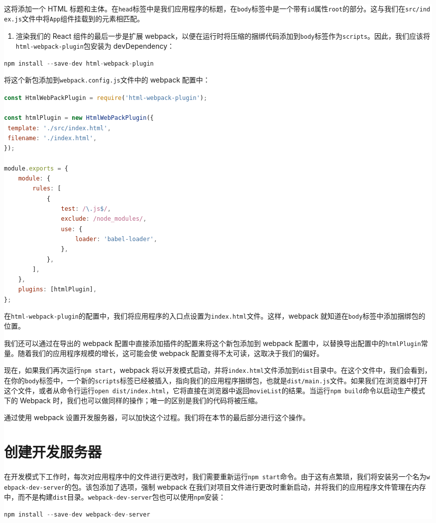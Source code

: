 这将添加一个 HTML 标题和主体。在`head`标签中是我们应用程序的标题，在`body`标签中是一个带有`id`属性`root`的部分。这与我们在`src/index.js`文件中将`App`组件挂载到的元素相匹配。

1.  渲染我们的 React 组件的最后一步是扩展 webpack，以便在运行时将压缩的捆绑代码添加到`body`标签作为`scripts`。因此，我们应该将`html-webpack-plugin`包安装为 devDependency：

```jsx
npm install --save-dev html-webpack-plugin
```

将这个新包添加到`webpack.config.js`文件中的 webpack 配置中：

```jsx
const HtmlWebPackPlugin = require('html-webpack-plugin');

const htmlPlugin = new HtmlWebPackPlugin({
 template: './src/index.html',
 filename: './index.html',
});

module.exports = {
    module: {
        rules: [
            {
                test: /\.js$/,
                exclude: /node_modules/,
                use: {
                    loader: 'babel-loader',
                },
            },
        ],
    },
    plugins: [htmlPlugin],
};
```

在`html-webpack-plugin`的配置中，我们将应用程序的入口点设置为`index.html`文件。这样，webpack 就知道在`body`标签中添加捆绑包的位置。

我们还可以通过在导出的 webpack 配置中直接添加插件的配置来将这个新包添加到 webpack 配置中，以替换导出配置中的`htmlPlugin`常量。随着我们的应用程序规模的增长，这可能会使 webpack 配置变得不太可读，这取决于我们的偏好。

现在，如果我们再次运行`npm start`，webpack 将以开发模式启动，并将`index.html`文件添加到`dist`目录中。在这个文件中，我们会看到，在你的`body`标签中，一个新的`scripts`标签已经被插入，指向我们的应用程序捆绑包，也就是`dist/main.js`文件。如果我们在浏览器中打开这个文件，或者从命令行运行`open dist/index.html`，它将直接在浏览器中返回`movieList`的结果。当运行`npm build`命令以启动生产模式下的 Webpack 时，我们也可以做同样的操作；唯一的区别是我们的代码将被压缩。

通过使用 webpack 设置开发服务器，可以加快这个过程。我们将在本节的最后部分进行这个操作。

# 创建开发服务器

在开发模式下工作时，每次对应用程序中的文件进行更改时，我们需要重新运行`npm start`命令。由于这有点繁琐，我们将安装另一个名为`webpack-dev-server`的包。该包添加了选项，强制 webpack 在我们对项目文件进行更改时重新启动，并将我们的应用程序文件管理在内存中，而不是构建`dist`目录。`webpack-dev-server`包也可以使用`npm`安装：

```jsx
npm install --save-dev webpack-dev-server
```
